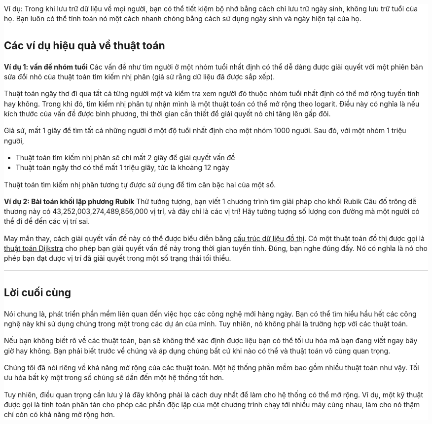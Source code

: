 Ví dụ: Trong khi lưu trữ dữ liệu về mọi người, bạn có thể tiết kiệm bộ nhớ bằng cách chỉ lưu trữ ngày sinh, không lưu trữ tuổi của họ. Bạn luôn có thể tính toán nó một cách nhanh chóng bằng cách sử dụng ngày sinh và ngày hiện tại của họ.

## Các ví dụ hiệu quả về thuật toán
**Ví dụ 1: vấn đề nhóm tuổi**
Các vấn đề như tìm người ở một nhóm tuổi nhất định có thể dễ dàng được giải quyết với một phiên bản sửa đổi nhỏ của thuật toán tìm kiếm nhị phân (giả sử rằng dữ liệu đã được sắp xếp).

Thuật toán ngây thơ đi qua tất cả từng người một và kiểm tra xem người đó thuộc nhóm tuổi nhất định có thể mở rộng tuyến tính hay không. Trong khi đó, tìm kiếm nhị phân tự nhận mình là một thuật toán có thể mở rộng theo logarit. Điều này có nghĩa là nếu kích thước của vấn đề được bình phương, thì thời gian cần thiết để giải quyết nó chỉ tăng lên gấp đôi.

Giả sử, mất 1 giây để tìm tất cả những người ở một độ tuổi nhất định cho một nhóm 1000 người. Sau đó, với một nhóm 1 triệu người,
- Thuật toán tìm kiếm nhị phân sẽ chỉ mất 2 giây để giải quyết vấn đề
- Thuật toán ngây thơ có thể mất 1 triệu giây, tức là khoảng 12 ngày

Thuật toán tìm kiếm nhị phân tương tự được sử dụng để tìm căn bậc hai của một số.

**Ví dụ 2: Bài toán khối lập phương Rubik**
Thử tưởng tượng, bạn viết 1 chương trình tìm giải pháp cho khối Rubik
Câu đố trông dễ thương này có 43,252,003,274,489,856,000 vị trí, và đây chỉ là các vị trí! Hãy tưởng tượng số lượng con đường mà một người có thể đi để đến các vị trí sai.

May mắn thay, cách giải quyết vấn đề này có thể được biểu diễn bằng [cấu trúc dữ liệu đồ thị](https://www.programiz.com/dsa/graph). Có một thuật toán đồ thị được gọi là [thuật toán Dijkstra](https://www.programiz.com/dsa/dijkstra-algorithm) cho phép bạn giải quyết vấn đề này trong thời gian tuyến tính. Đúng, bạn nghe đúng đấy. Nó có nghĩa là nó cho phép bạn đạt được vị trí đã giải quyết trong một số trạng thái tối thiểu.

---

## Lời cuối cùng
Nói chung là, phát triển phần mềm liên quan đến việc học các công nghệ mới hàng ngày. Bạn có thể tìm hiểu hầu hết các công nghệ này khi sử dụng chúng trong một trong các dự án của mình. Tuy nhiên, nó không phải là trường hợp với các thuật toán.

Nếu bạn không biết rõ về các thuật toán, bạn sẽ không thể xác định được liệu bạn có thể tối ưu hóa mã bạn đang viết ngay bây giờ hay không. Bạn phải biết trước về chúng và áp dụng chúng bất cứ khi nào có thể và thuật toán vô cùng quan trọng.

Chúng tôi đã nói riêng về khả năng mở rộng của các thuật toán. Một hệ thống phần mềm bao gồm nhiều thuật toán như vậy. Tối ưu hóa bất kỳ một trong số chúng sẽ dẫn đến một hệ thống tốt hơn.

Tuy nhiên, điều quan trọng cần lưu ý là đây không phải là cách duy nhất để làm cho hệ thống có thể mở rộng. Ví dụ, một kỹ thuật được gọi là tính toán phân tán cho phép các phần độc lập của một chương trình chạy tới nhiều máy cùng nhau, làm cho nó thậm chí còn có khả năng mở rộng hơn.